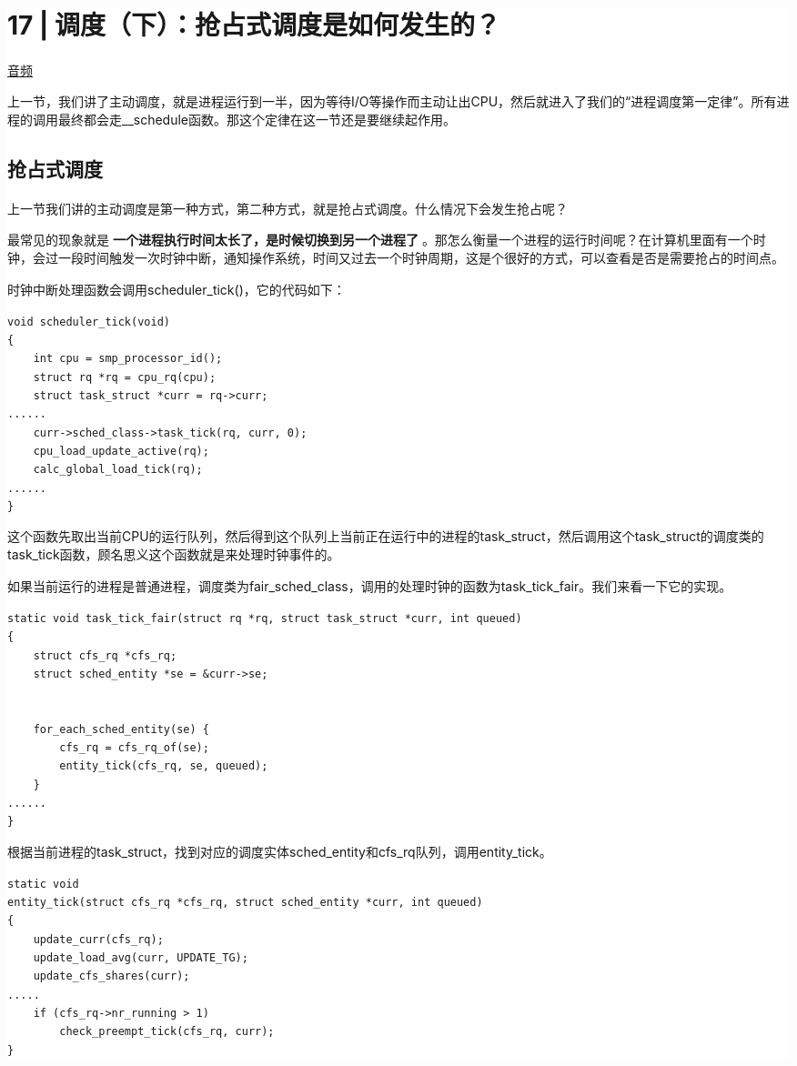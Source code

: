 # 17 | 调度（下）：抢占式调度是如何发生的？

[音频](https://static001.geekbang.org/resource/audio/e9/87/e9701600d287e4fb9aea3b6c1d342b87.mp3)

上一节，我们讲了主动调度，就是进程运行到一半，因为等待I/O等操作而主动让出CPU，然后就进入了我们的“进程调度第一定律”。所有进程的调用最终都会走__schedule函数。那这个定律在这一节还是要继续起作用。

## 抢占式调度

上一节我们讲的主动调度是第一种方式，第二种方式，就是抢占式调度。什么情况下会发生抢占呢？

最常见的现象就是 **一个进程执行时间太长了，是时候切换到另一个进程了**
。那怎么衡量一个进程的运行时间呢？在计算机里面有一个时钟，会过一段时间触发一次时钟中断，通知操作系统，时间又过去一个时钟周期，这是个很好的方式，可以查看是否是需要抢占的时间点。

时钟中断处理函数会调用scheduler_tick()，它的代码如下：

    
    
    void scheduler_tick(void)
    {
    	int cpu = smp_processor_id();
    	struct rq *rq = cpu_rq(cpu);
    	struct task_struct *curr = rq->curr;
    ......
    	curr->sched_class->task_tick(rq, curr, 0);
    	cpu_load_update_active(rq);
    	calc_global_load_tick(rq);
    ......
    }
    

这个函数先取出当前CPU的运行队列，然后得到这个队列上当前正在运行中的进程的task_struct，然后调用这个task_struct的调度类的task_tick函数，顾名思义这个函数就是来处理时钟事件的。

如果当前运行的进程是普通进程，调度类为fair_sched_class，调用的处理时钟的函数为task_tick_fair。我们来看一下它的实现。

    
    
    static void task_tick_fair(struct rq *rq, struct task_struct *curr, int queued)
    {
    	struct cfs_rq *cfs_rq;
    	struct sched_entity *se = &curr->se;
    
    
    	for_each_sched_entity(se) {
    		cfs_rq = cfs_rq_of(se);
    		entity_tick(cfs_rq, se, queued);
    	}
    ......
    }
    

根据当前进程的task_struct，找到对应的调度实体sched_entity和cfs_rq队列，调用entity_tick。

    
    
    static void
    entity_tick(struct cfs_rq *cfs_rq, struct sched_entity *curr, int queued)
    {
    	update_curr(cfs_rq);
    	update_load_avg(curr, UPDATE_TG);
    	update_cfs_shares(curr);
    .....
    	if (cfs_rq->nr_running > 1)
    		check_preempt_tick(cfs_rq, curr);
    }
    